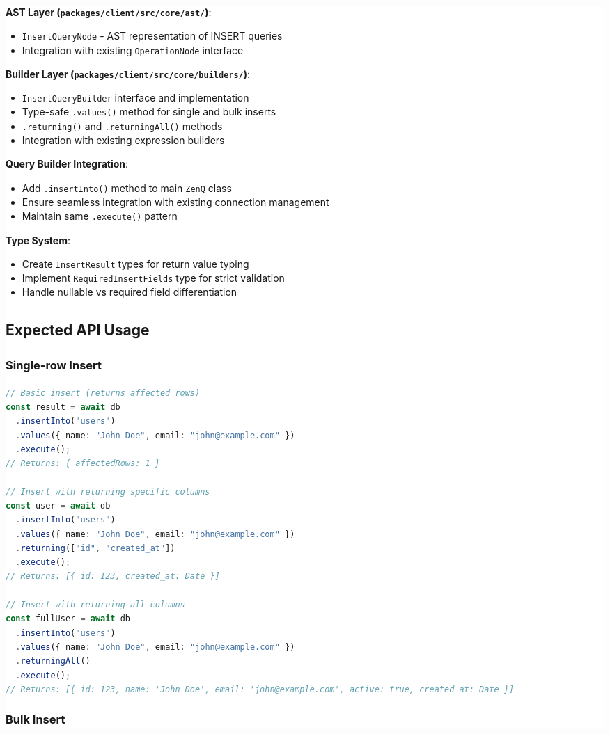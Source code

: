**AST Layer (`packages/client/src/core/ast/`)**:

- `InsertQueryNode` - AST representation of INSERT queries
- Integration with existing `OperationNode` interface

**Builder Layer (`packages/client/src/core/builders/`)**:

- `InsertQueryBuilder` interface and implementation
- Type-safe `.values()` method for single and bulk inserts
- `.returning()` and `.returningAll()` methods
- Integration with existing expression builders

**Query Builder Integration**:

- Add `.insertInto()` method to main `ZenQ` class
- Ensure seamless integration with existing connection management
- Maintain same `.execute()` pattern

**Type System**:

- Create `InsertResult` types for return value typing
- Implement `RequiredInsertFields` type for strict validation
- Handle nullable vs required field differentiation

## Expected API Usage

### Single-row Insert

```typescript
// Basic insert (returns affected rows)
const result = await db
  .insertInto("users")
  .values({ name: "John Doe", email: "john@example.com" })
  .execute();
// Returns: { affectedRows: 1 }

// Insert with returning specific columns
const user = await db
  .insertInto("users")
  .values({ name: "John Doe", email: "john@example.com" })
  .returning(["id", "created_at"])
  .execute();
// Returns: [{ id: 123, created_at: Date }]

// Insert with returning all columns
const fullUser = await db
  .insertInto("users")
  .values({ name: "John Doe", email: "john@example.com" })
  .returningAll()
  .execute();
// Returns: [{ id: 123, name: 'John Doe', email: 'john@example.com', active: true, created_at: Date }]
```

### Bulk Insert
